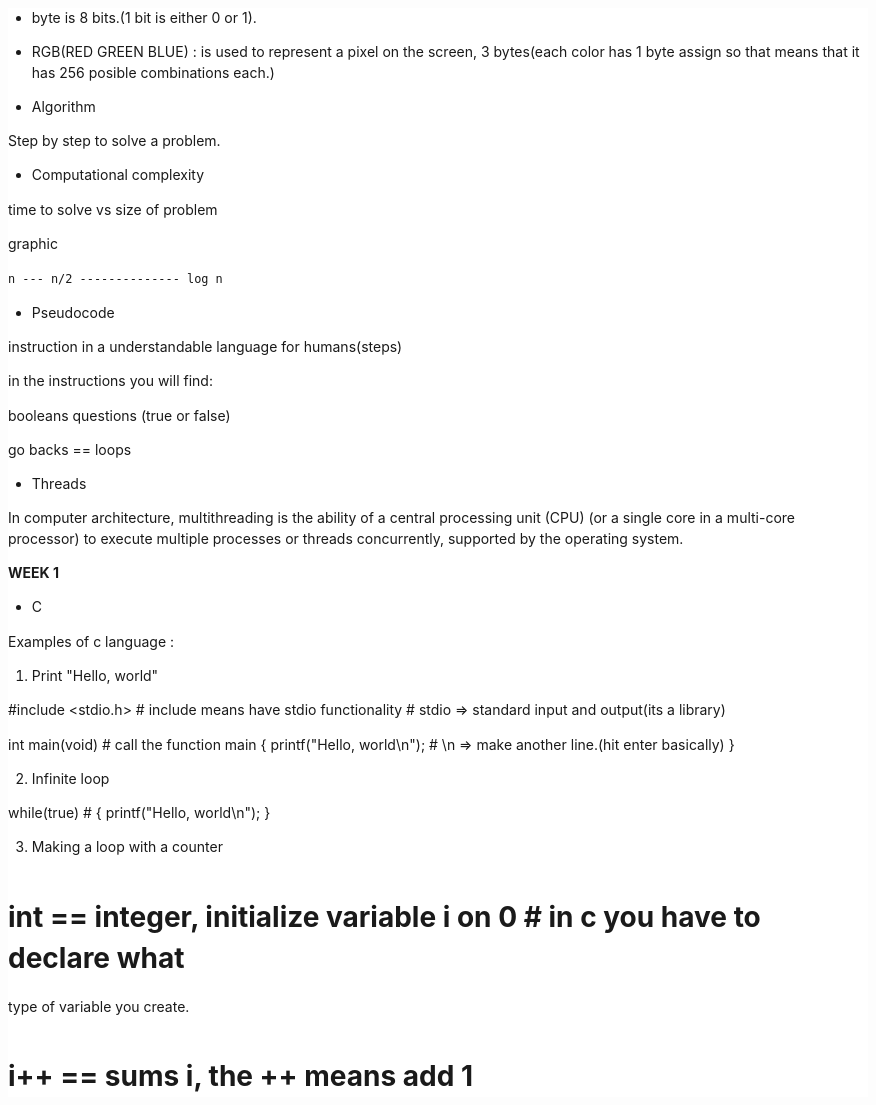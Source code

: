  - byte is 8 bits.(1 bit is either 0 or 1).

 - RGB(RED GREEN BLUE) : is used to represent a pixel on the screen, 3 bytes(each color has 1 byte assign so that means that it has 256 posible combinations each.)

 - Algorithm

 Step by step to solve a problem.

 - Computational complexity

 time to solve vs size of problem

 graphic



    n --- n/2 -------------- log n


- Pseudocode

instruction in a understandable language for humans(steps)

in the instructions you will find:

booleans questions (true or false)

go backs == loops

- Threads

In computer architecture, multithreading is the ability of a central processing unit (CPU)
(or a single core in a multi-core processor) to execute multiple processes or threads concurrently,
supported by the operating system.

**WEEK 1**

- C

Examples of c language :

1. Print "Hello, world"

#include <stdio.h> # include means have stdio functionality # stdio => standard input and output(its a library)

 int main(void)     # call the function main
 {
        printf("Hello, world\n"); # \n => make another line.(hit enter basically)
 }

2. Infinite loop

while(true) #
{
printf("Hello, world\n");
}

3. Making a loop with a counter

# int == integer,  initialize variable i on 0 # in c you have to declare what
type of variable you create.
# i++ == sums i, the ++ means add 1
